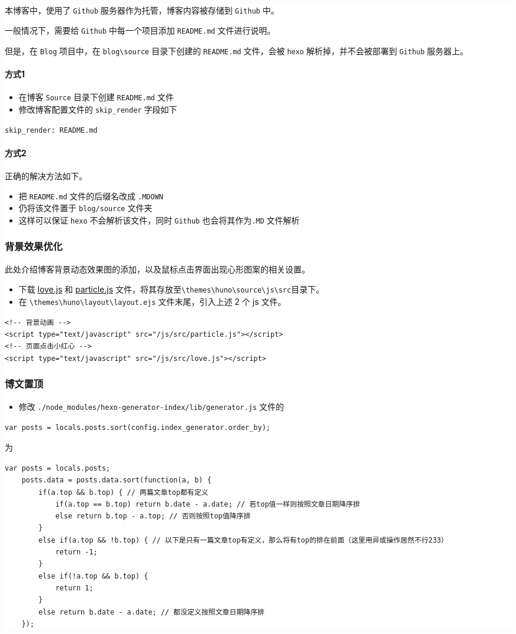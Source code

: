 
本博客中，使用了 `Github` 服务器作为托管，博客内容被存储到 `Github` 中。

一般情况下，需要给 `Github` 中每一个项目添加 `README.md` 文件进行说明。

但是，在 `Blog` 项目中，在 `blog\source` 目录下创建的 `README.md` 文件，会被 `hexo` 解析掉，并不会被部署到 `Github` 服务器上。

#### 方式1

* 在博客 `Source` 目录下创建 `README.md` 文件
* 修改博客配置文件的 `skip_render` 字段如下 

```
skip_render: README.md
```

#### 方式2
正确的解决方法如下。
* 把 `README.md` 文件的后缀名改成 `.MDOWN`
* 仍将该文件置于 `blog/source` 文件夹
* 这样可以保证 `hexo` 不会解析该文件，同时 `Github` 也会将其作为`.MD` 文件解析



### 背景效果优化
此处介绍博客背景动态效果图的添加，以及鼠标点击界面出现心形图案的相关设置。

* 下载 [love.js](https://github.com/lbs0912/lbs0912.github.io/blob/master/js/src/love.js) 和 [particle.js](https://github.com/lbs0912/lbs0912.github.io/blob/master/js/src/particle.js) 文件，将其存放至`\themes\huno\source\js\src`目录下。
* 在 `\themes\huno\layout\layout.ejs` 文件末尾，引入上述 2 个 js 文件。

```
<!-- 背景动画 -->
<script type="text/javascript" src="/js/src/particle.js"></script>
<!-- 页面点击小红心 -->
<script type="text/javascript" src="/js/src/love.js"></script>
```


### 博文置顶
* 修改 `./node_modules/hexo-generator-index/lib/generator.js` 文件的

```  
var posts = locals.posts.sort(config.index_generator.order_by);
```

为

```
var posts = locals.posts;
    posts.data = posts.data.sort(function(a, b) {
        if(a.top && b.top) { // 两篇文章top都有定义
            if(a.top == b.top) return b.date - a.date; // 若top值一样则按照文章日期降序排
            else return b.top - a.top; // 否则按照top值降序排
        }
        else if(a.top && !b.top) { // 以下是只有一篇文章top有定义，那么将有top的排在前面（这里用异或操作居然不行233）
            return -1;
        }
        else if(!a.top && b.top) {
            return 1;
        }
        else return b.date - a.date; // 都没定义按照文章日期降序排
    });
```
